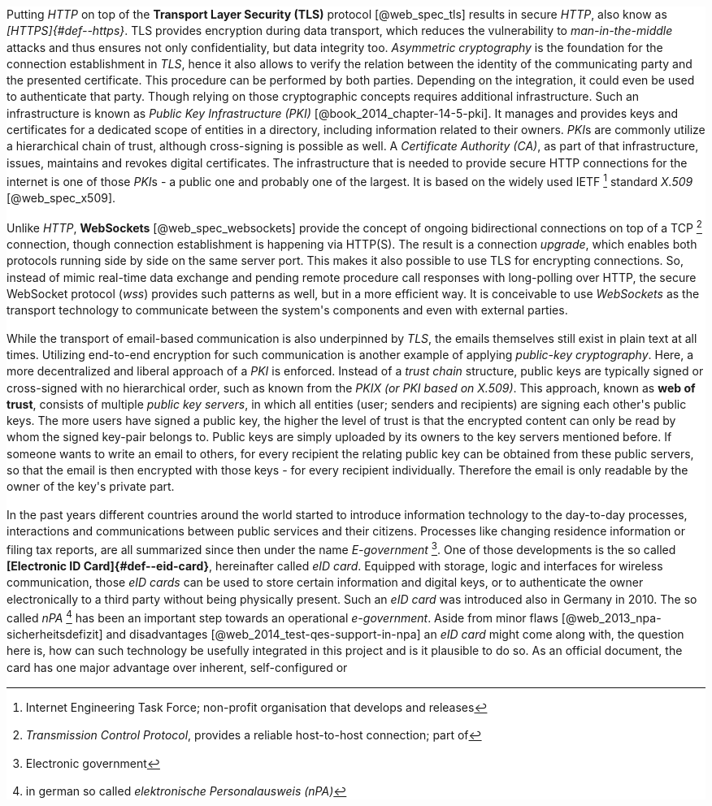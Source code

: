 Putting *HTTP* on top of the __Transport Layer Security (TLS)__ protocol [@web_spec_tls] results in 
secure *HTTP*, also know as *[HTTPS]{#def--https}*. 
TLS provides encryption during data transport, which reduces the vulnerability to 
*man-in-the-middle* attacks and thus ensures not only confidentiality, but data integrity too. 
*Asymmetric cryptography* is the foundation for the connection establishment in *TLS*, hence it also 
allows to verify the relation between the identity of the communicating party and the presented 
certificate. This procedure can be performed by both parties. Depending on the integration, it could 
even be used to authenticate that party. 
Though relying on those cryptographic concepts requires additional infrastructure. Such an 
infrastructure is known as *Public Key Infrastructure (PKI)* [@book_2014_chapter-14-5-pki]. It 
manages and provides keys and certificates for a dedicated scope of entities in a directory, 
including information related to their owners. *PKI*s are commonly utilize a hierarchical chain of 
trust, although cross-signing is possible as well. A *Certificate Authority (CA)*, as part of that 
infrastructure, 
issues, maintains and revokes digital certificates. The infrastructure that is needed to provide 
secure HTTP connections for the internet is one of those *PKI*s - a public one and probably one of 
the largest. It is based on the widely used IETF [^abbr_ietf] standard *X.509* [@web_spec_x509].

Unlike *HTTP*, __WebSockets__ [@web_spec_websockets] provide the concept of ongoing bidirectional 
connections on top of a TCP [^abbr_tcp] connection, though connection establishment is happening
via HTTP(S). The result is a connection *upgrade*, which enables both protocols running side by side 
on the same server port. This makes it also possible to use TLS for encrypting connections.
So, instead of mimic real-time data exchange and pending remote procedure call responses with 
long-polling over HTTP, the secure WebSocket protocol (*wss*) provides such patterns as well, but in 
a more efficient way. It is conceivable to use *WebSockets* as the transport technology to communicate 
between the system's components and even with external parties.

While the transport of email-based communication is also underpinned by *TLS*, the emails themselves 
still exist in plain text at all times. Utilizing end-to-end encryption for such communication is 
another example of applying *public-key cryptography*.
Here, a more decentralized and liberal approach of a *PKI* is enforced. Instead of a *trust chain* 
structure, public keys are typically signed or cross-signed with no hierarchical order, such as 
known from the *PKIX (or PKI based on X.509)*. This approach, known as __web of trust__, consists of 
multiple *public key servers*, in which all entities (user; senders and recipients) are signing each other's 
public keys. The more users have signed a public key, the higher the level of trust is that the 
encrypted content can only be read by whom the signed key-pair belongs to. Public keys are simply uploaded by 
its owners to the key servers mentioned before. If someone wants to write an email to others, for 
every recipient the relating public key can be obtained from these public servers, so that the email
is then encrypted with those keys - for every recipient individually. Therefore the email is only 
readable by the owner of the key's private part.

In the past years different countries around the world started to introduce information technology 
to the day-to-day processes, interactions and communications between public services and their 
citizens. Processes like changing residence information or filing tax reports, are all summarized 
since then under the name *E-government* [^abbr_egov]. One of those developments is the so called 
__[Electronic ID Card]{#def--eid-card}__, hereinafter called *eID card*. Equipped with storage, logic 
and interfaces for wireless communication, those *eID cards* can be used to store certain 
information and digital keys, or to authenticate the owner electronically to a third party without 
being physically present. Such an *eID card* was introduced also in Germany in 2010. The so called 
*nPA* [^abbr_npa] has been an important step towards an operational *e-government*.
Aside from minor flaws [@web_2013_npa-sicherheitsdefizit] and disadvantages 
[@web_2014_test-qes-support-in-npa] an *eID card* might come along with, the question here is, how 
can such technology be usefully integrated in this project and is it plausible to do so. 
As an official document, the card has one major advantage over inherent, self-configured or 

[^abbr_json]: The JavaScript Object Notation (JSON) Data Interchange Format; ECMA Standard  
[^abbr_jwe]: JSON Web Encryption, Internet Engineering Task Force RFC 7516 
[^abbr_jws]: JSON Web Signature, Internet Engineering Task Force RFC 7515 
[^abbr_ietf]: Internet Engineering Task Force; non-profit organisation that develops and releases 
[^abbr_tcp]: *Transmission Control Protocol*, provides a reliable host-to-host connection; part of 
[^desc_microservice]: a pattern to split a monolithic application into smaller, independent, parts 
[^abbr_rest]: *Representational State Transfer*, introduces by Roy Fielding in his doctoral 
[^http_methods]: HTTP Methods or Verbs [@web_spec_http-methods] (e.g. GET, OPTIONS, PUT, DELETE)
[^abbr_crud]: Create, Read, Update, Delete
[^abbr_w3c]: international community that develops standards for the web  
[^abbr_rdf]: Resource Description Framework [@web_w3c-tr_rdf]
[^abbr_owl]: Web Ontology Language [@web_w3c-tr_owl]
[^abbr_solid]: social linked data [@web_spec_solid]
[^abbr_cgroups]: control groups [@web_2015_cgroup-doc]
[^abbr_egov]: Electronic government
[^abbr_npa]: in german so called *elektronische Personalausweis (nPA)*
[^abbr_tan]: Transaction authentication number
[^abbr_ccc]: Chaos Computer Club e.V.